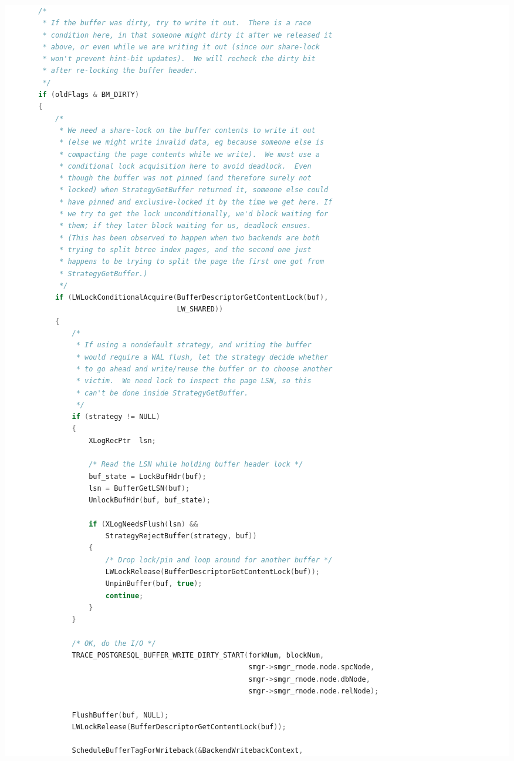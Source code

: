 ```cpp
		/*
		 * If the buffer was dirty, try to write it out.  There is a race
		 * condition here, in that someone might dirty it after we released it
		 * above, or even while we are writing it out (since our share-lock
		 * won't prevent hint-bit updates).  We will recheck the dirty bit
		 * after re-locking the buffer header.
		 */
		if (oldFlags & BM_DIRTY)
		{
			/*
			 * We need a share-lock on the buffer contents to write it out
			 * (else we might write invalid data, eg because someone else is
			 * compacting the page contents while we write).  We must use a
			 * conditional lock acquisition here to avoid deadlock.  Even
			 * though the buffer was not pinned (and therefore surely not
			 * locked) when StrategyGetBuffer returned it, someone else could
			 * have pinned and exclusive-locked it by the time we get here. If
			 * we try to get the lock unconditionally, we'd block waiting for
			 * them; if they later block waiting for us, deadlock ensues.
			 * (This has been observed to happen when two backends are both
			 * trying to split btree index pages, and the second one just
			 * happens to be trying to split the page the first one got from
			 * StrategyGetBuffer.)
			 */
			if (LWLockConditionalAcquire(BufferDescriptorGetContentLock(buf),
										 LW_SHARED))
			{
				/*
				 * If using a nondefault strategy, and writing the buffer
				 * would require a WAL flush, let the strategy decide whether
				 * to go ahead and write/reuse the buffer or to choose another
				 * victim.  We need lock to inspect the page LSN, so this
				 * can't be done inside StrategyGetBuffer.
				 */
				if (strategy != NULL)
				{
					XLogRecPtr	lsn;

					/* Read the LSN while holding buffer header lock */
					buf_state = LockBufHdr(buf);
					lsn = BufferGetLSN(buf);
					UnlockBufHdr(buf, buf_state);

					if (XLogNeedsFlush(lsn) &&
						StrategyRejectBuffer(strategy, buf))
					{
						/* Drop lock/pin and loop around for another buffer */
						LWLockRelease(BufferDescriptorGetContentLock(buf));
						UnpinBuffer(buf, true);
						continue;
					}
				}

				/* OK, do the I/O */
				TRACE_POSTGRESQL_BUFFER_WRITE_DIRTY_START(forkNum, blockNum,
														  smgr->smgr_rnode.node.spcNode,
														  smgr->smgr_rnode.node.dbNode,
														  smgr->smgr_rnode.node.relNode);

				FlushBuffer(buf, NULL);
				LWLockRelease(BufferDescriptorGetContentLock(buf));

				ScheduleBufferTagForWriteback(&BackendWritebackContext,
```